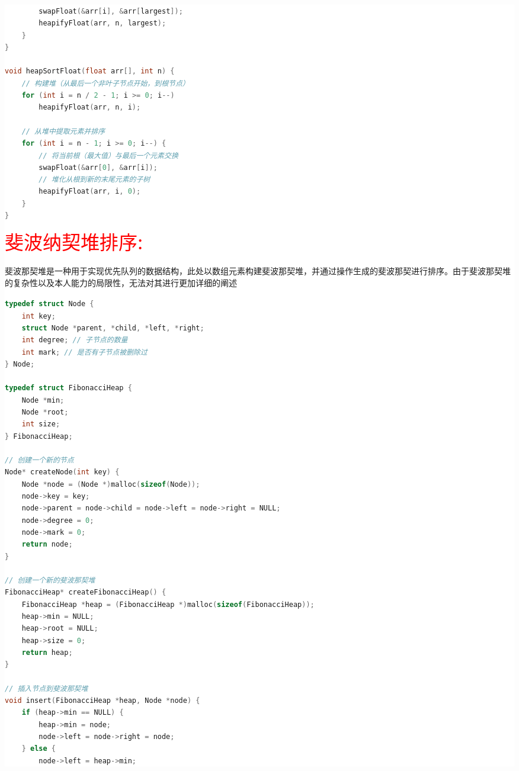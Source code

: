 ```c
        swapFloat(&arr[i], &arr[largest]);
        heapifyFloat(arr, n, largest);
    }
}

void heapSortFloat(float arr[], int n) {
    // 构建堆（从最后一个非叶子节点开始，到根节点）
    for (int i = n / 2 - 1; i >= 0; i--)
        heapifyFloat(arr, n, i);

    // 从堆中提取元素并排序
    for (int i = n - 1; i >= 0; i--) {
        // 将当前根（最大值）与最后一个元素交换
        swapFloat(&arr[0], &arr[i]);
        // 堆化从根到新的末尾元素的子树
        heapifyFloat(arr, i, 0);
    }
}
```

<font size=6 color=red>斐波纳契堆排序:</font>

斐波那契堆是一种用于实现优先队列的数据结构，此处以数组元素构建斐波那契堆，并通过操作生成的斐波那契进行排序。由于斐波那契堆的复杂性以及本人能力的局限性，无法对其进行更加详细的阐述

```c
typedef struct Node {
    int key;
    struct Node *parent, *child, *left, *right;
    int degree; // 子节点的数量
    int mark; // 是否有子节点被删除过
} Node;

typedef struct FibonacciHeap {
    Node *min;
    Node *root;
    int size;
} FibonacciHeap;

// 创建一个新的节点
Node* createNode(int key) {
    Node *node = (Node *)malloc(sizeof(Node));
    node->key = key;
    node->parent = node->child = node->left = node->right = NULL;
    node->degree = 0;
    node->mark = 0;
    return node;
}

// 创建一个新的斐波那契堆
FibonacciHeap* createFibonacciHeap() {
    FibonacciHeap *heap = (FibonacciHeap *)malloc(sizeof(FibonacciHeap));
    heap->min = NULL;
    heap->root = NULL;
    heap->size = 0;
    return heap;
}

// 插入节点到斐波那契堆
void insert(FibonacciHeap *heap, Node *node) {
    if (heap->min == NULL) {
        heap->min = node;
        node->left = node->right = node;
    } else {
        node->left = heap->min;
```